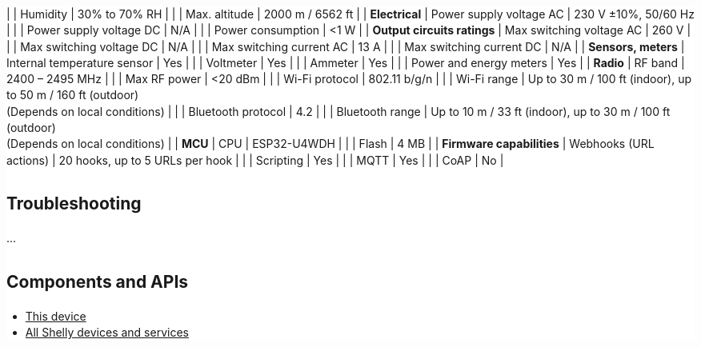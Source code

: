 | | Humidity | 30% to 70% RH |
| | Max. altitude | 2000 m / 6562 ft |
| **Electrical** | Power supply voltage AC | 230 V ±10%, 50/60 Hz |
| | Power supply voltage DC | N/A |
| | Power consumption | <1 W |
| **Output circuits ratings** | Max switching voltage AC | 260 V |
| | Max switching voltage DC | N/A |
| | Max switching current AC | 13 A |
| | Max switching current DC | N/A |
| **Sensors, meters** | Internal temperature sensor | Yes |
| | Voltmeter | Yes |
| | Ammeter | Yes |
| | Power and energy meters | Yes |
| **Radio** | RF band | 2400 – 2495 MHz |
| | Max RF power | <20 dBm |
| | Wi-Fi protocol | 802.11 b/g/n |
| | Wi-Fi range | Up to 30 m / 100 ft (indoor), up to 50 m / 160 ft (outdoor)<br>(Depends on local conditions) |
| | Bluetooth protocol | 4.2 |
| | Bluetooth range | Up to 10 m / 33 ft (indoor), up to 30 m / 100 ft (outdoor)<br>(Depends on local conditions) |
| **MCU** | CPU | ESP32-U4WDH |
| | Flash | 4 MB |
| **Firmware capabilities** | Webhooks (URL actions) | 20 hooks, up to 5 URLs per hook |
| | Scripting | Yes |
| | MQTT | Yes |
| | CoAP | No |

## Troubleshooting

...

## Components and APIs

- [This device](https://shelly-api-docs.shelly.cloud/gen2/Devices/Gen2/ShellyPlusPlugUK)  
- [All Shelly devices and services](https://shelly-api-docs.shelly.cloud/)  
